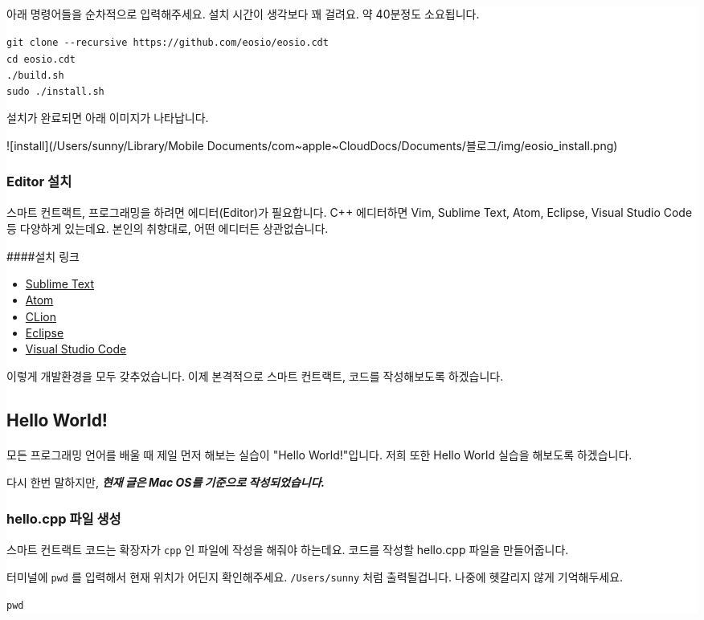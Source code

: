 아래 명령어들을 순차적으로 입력해주세요. 설치 시간이 생각보다 꽤 걸려요. 약 40분정도 소요됩니다.

```shell
git clone --recursive https://github.com/eosio/eosio.cdt
cd eosio.cdt
./build.sh
sudo ./install.sh
```



설치가 완료되면 아래 이미지가 나타납니다.

![install](/Users/sunny/Library/Mobile Documents/com~apple~CloudDocs/Documents/블로그/img/eosio_install.png)





### Editor 설치

스마트 컨트랙트, 프로그래밍을 하려면 에디터(Editor)가 필요합니다. C++ 에디터하면 Vim, Sublime Text, Atom, Eclipse, Visual Studio Code 등 다양하게 있는데요. 본인의 취향대로, 어떤 에디터든 상관없습니다. 



####설치 링크

- [Sublime Text](<https://www.sublimetext.com/>)
- [Atom](https://atom.io/)
- [CLion](https://www.jetbrains.com/clion/)
- [Eclipse](http://www.eclipse.org/downloads/packages/release/oxygen/1a/eclipse-ide-cc-developers)
- [Visual Studio Code](https://code.visualstudio.com/)





이렇게 개발환경을 모두 갖추었습니다. 이제 본격적으로 스마트 컨트랙트, 코드를 작성해보도록 하겠습니다.







## Hello World!

모든 프로그래밍 언어를 배울 때 제일 먼저 해보는 실습이 "Hello World!"입니다. 저희 또한 Hello World 실습을 해보도록 하겠습니다.

다시 한번 말하지만, **_현재 글은 Mac OS를 기준으로 작성되었습니다._**



### hello.cpp 파일 생성

스마트 컨트랙트 코드는 확장자가 `cpp` 인 파일에 작성을 해줘야 하는데요. 코드를 작성할 hello.cpp 파일을 만들어줍니다.



터미널에  `pwd` 를 입력해서 현재 위치가 어딘지 확인해주세요.  `/Users/sunny` 처럼 출력될겁니다. 나중에 헷갈리지 않게 기억해두세요.

```shell
pwd
```
